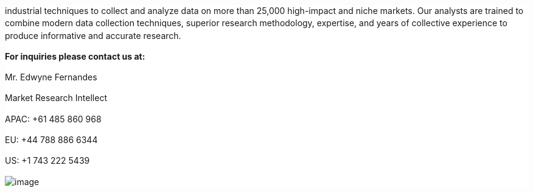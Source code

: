 industrial techniques to collect and analyze data on more than 25,000 high-impact and niche markets. Our analysts are trained to combine modern data collection techniques, superior research methodology, expertise, and years of collective experience to produce informative and accurate research.</span></p><p><strong>For inquiries please contact us at:</strong></p><p>Mr. Edwyne Fernandes</p><p>Market Research Intellect</p><p>APAC: +61 485 860 968</p><p>EU: +44 788 886 6344</p><p>US: +1 743 222 5439</p>
![image](https://github.com/user-attachments/assets/81d53020-b1df-4c5c-b8bc-321d857571cd)
